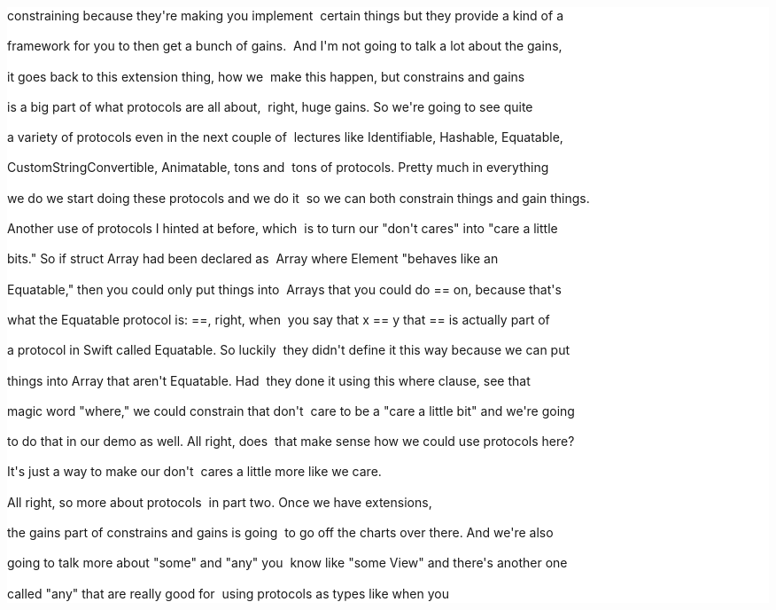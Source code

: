 constraining because they're making you implement 
certain things but they provide a kind of a  

framework for you to then get a bunch of gains. 
And I'm not going to talk a lot about the gains,  

it goes back to this extension thing, how we 
make this happen, but constrains and gains  

is a big part of what protocols are all about, 
right, huge gains. So we're going to see quite  

a variety of protocols even in the next couple of 
lectures like Identifiable, Hashable, Equatable,  

CustomStringConvertible, Animatable, tons and 
tons of protocols. Pretty much in everything  

we do we start doing these protocols and we do it 
so we can both constrain things and gain things.

Another use of protocols I hinted at before, which 
is to turn our "don't cares" into "care a little  

bits." So if struct Array had been declared as 
Array where Element "behaves like an  

Equatable," then you could only put things into 
Arrays that you could do == on, because that's  

what the Equatable protocol is: ==, right, when 
you say that x == y that == is actually part of  

a protocol in Swift called Equatable. So luckily 
they didn't define it this way because we can put  

things into Array that aren't Equatable. Had 
they done it using this where clause, see that  

magic word "where," we could constrain that don't 
care to be a "care a little bit" and we're going  

to do that in our demo as well. All right, does 
that make sense how we could use protocols here?  

It's just a way to make our don't 
cares a little more like we care.

All right, so more about protocols 
in part two. Once we have extensions,  

the gains part of constrains and gains is going 
to go off the charts over there. And we're also  

going to talk more about "some" and "any" you 
know like "some View" and there's another one  

called "any" that are really good for 
using protocols as types like when you  
